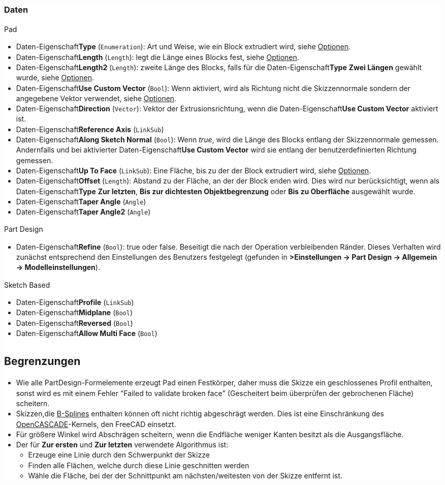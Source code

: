 ### Daten

Pad

* Daten-Eigenschaft**Type** (`Enumeration`): Art und Weise, wie ein Block extrudiert wird, siehe [Optionen](#Optionen).
* Daten-Eigenschaft**Length** (`Length`): legt die Länge eines Blocks fest, siehe [Optionen](#Optionen).
* Daten-Eigenschaft**Length2** (`Length`): zweite Länge des Blocks, falls für die Daten-Eigenschaft**Type** **Zwei Längen** gewählt wurde, siehe [Optionen](#Optionen).
* Daten-Eigenschaft**Use Custom Vector** (`Bool`): Wenn aktiviert, wird als Richtung nicht die Skizzennormale sondern der angegebene Vektor verwendet, siehe [Optionen](#Optionen).
* Daten-Eigenschaft**Direction** (`Vector`): Vektor der Extrusionsrichtung, wenn die Daten-Eigenschaft**Use Custom Vector** aktiviert ist.
* Daten-Eigenschaft**Reference Axis** (`LinkSub`)
* Daten-Eigenschaft**Along Sketch Normal** (`Bool`): Wenn *true*, wird die Länge des Blocks entlang der Skizzennormale gemessen. Andernfalls und bei aktivierter Daten-Eigenschaft**Use Custom Vector** wird sie entlang der benutzerdefinierten Richtung gemessen.
* Daten-Eigenschaft**Up To Face** (`LinkSub`): Eine Fläche, bis zu der der Block extrudiert wird, siehe [Optionen](#Optionen).
* Daten-Eigenschaft**Offset** (`Length`): Abstand zu der Fläche, an der der Block enden wird. Dies wird nur berücksichtigt, wenn als Daten-Eigenschaft**Type** **Zur letzten**, **Bis zur dichtesten Objektbegrenzung** oder **Bis zu Oberfläche** ausgewählt wurde.
* Daten-Eigenschaft**Taper Angle** (`Angle`)
* Daten-Eigenschaft**Taper Angle2** (`Angle`)

Part Design

* Daten-Eigenschaft**Refine** (`Bool`): true oder false. Beseitigt die nach der Operation verbleibenden Ränder. Dieses Verhalten wird zunächst entsprechend den Einstellungen des Benutzers festgelegt (gefunden in **>Einstellungen → Part Design → Allgemein → Modelleinstellungen**).

Sketch Based

* Daten-Eigenschaft**Profile** (`LinkSub`)
* Daten-Eigenschaft**Midplane** (`Bool`)
* Daten-Eigenschaft**Reversed** (`Bool`)
* Daten-Eigenschaft**Allow Multi Face** (`Bool`)

## Begrenzungen

* Wie alle PartDesign-Formelemente erzeugt Pad einen Festkörper, daher muss die Skizze ein geschlossenes Profil enthalten, sonst wird es mit einem Fehler "Failed to validate broken face" (Gescheitert beim überprüfen der gebrochenen Fläche) scheitern.
* Skizzen,die [B-Splines](/B-Splines/de "B-Splines/de") enthalten können oft nicht richtig abgeschrägt werden. Dies ist eine Einschränkung des [OpenCASCADE](/OpenCASCADE/de "OpenCASCADE/de")-Kernels, den FreeCAD einsetzt.
* Für größere Winkel wird Abschrägen scheitern, wenn die Endfläche weniger Kanten besitzt als die Ausgangsfläche.
* Der für **Zur ersten** und **Zur letzten** verwendete Algorithmus ist:
  + Erzeuge eine Linie durch den Schwerpunkt der Skizze
  + Finden alle Flächen, welche durch diese Linie geschnitten werden
  + Wähle die Fläche, bei der der Schnittpunkt am nächsten/weitesten von der Skizze entfernt ist.

